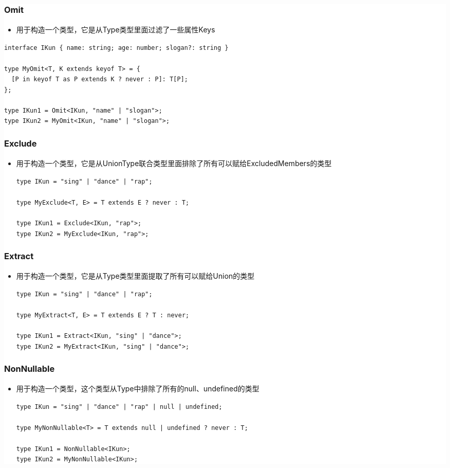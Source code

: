 

### Omit

-  用于构造一个类型，它是从Type类型里面过滤了一些属性Keys

  ```tsx
  interface IKun { name: string; age: number; slogan?: string }
  
  type MyOmit<T, K extends keyof T> = {
    [P in keyof T as P extends K ? never : P]: T[P];
  };
  
  type IKun1 = Omit<IKun, "name" | "slogan">;
  type IKun2 = MyOmit<IKun, "name" | "slogan">;
  ```



### Exclude

- 用于构造一个类型，它是从UnionType联合类型里面排除了所有可以赋给ExcludedMembers的类型

  ```tsx
  type IKun = "sing" | "dance" | "rap";
  
  type MyExclude<T, E> = T extends E ? never : T;
  
  type IKun1 = Exclude<IKun, "rap">;
  type IKun2 = MyExclude<IKun, "rap">;
  ```



### Extract

- 用于构造一个类型，它是从Type类型里面提取了所有可以赋给Union的类型

  ```tsx
  type IKun = "sing" | "dance" | "rap";
  
  type MyExtract<T, E> = T extends E ? T : never;
  
  type IKun1 = Extract<IKun, "sing" | "dance">;
  type IKun2 = MyExtract<IKun, "sing" | "dance">;
  ```



### NonNullable

- 用于构造一个类型，这个类型从Type中排除了所有的null、undefined的类型

  ```tsx
  type IKun = "sing" | "dance" | "rap" | null | undefined;
  
  type MyNonNullable<T> = T extends null | undefined ? never : T;
  
  type IKun1 = NonNullable<IKun>;
  type IKun2 = MyNonNullable<IKun>;
  ```
